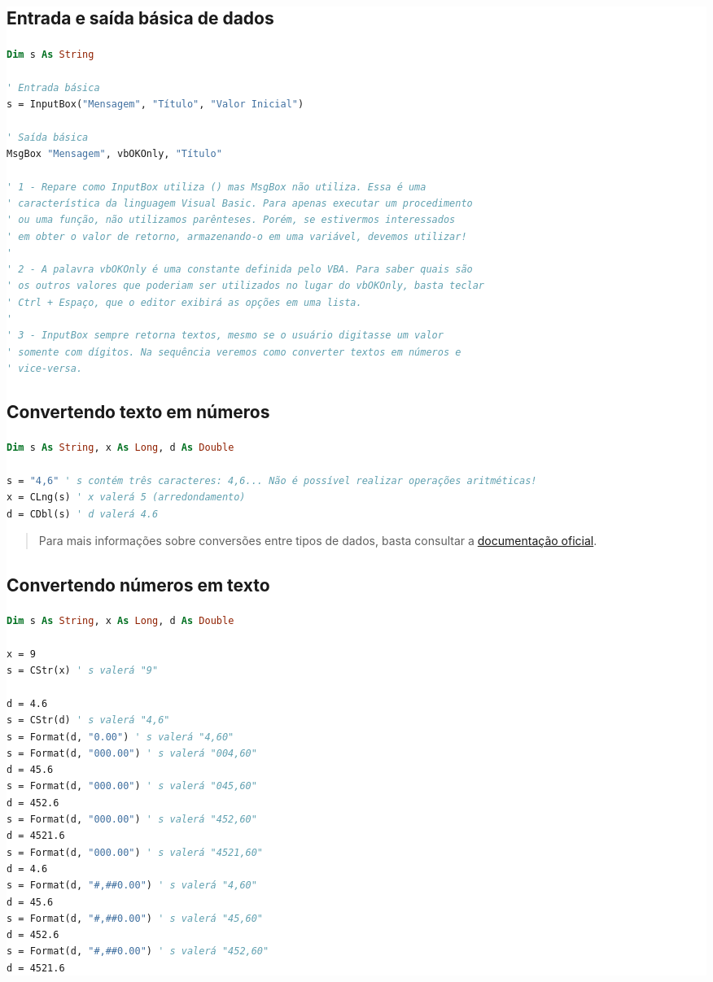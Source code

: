## Entrada e saída básica de dados

```vb
Dim s As String

' Entrada básica
s = InputBox("Mensagem", "Título", "Valor Inicial")

' Saída básica
MsgBox "Mensagem", vbOKOnly, "Título"

' 1 - Repare como InputBox utiliza () mas MsgBox não utiliza. Essa é uma
' característica da linguagem Visual Basic. Para apenas executar um procedimento
' ou uma função, não utilizamos parênteses. Porém, se estivermos interessados
' em obter o valor de retorno, armazenando-o em uma variável, devemos utilizar!
'
' 2 - A palavra vbOKOnly é uma constante definida pelo VBA. Para saber quais são
' os outros valores que poderiam ser utilizados no lugar do vbOKOnly, basta teclar
' Ctrl + Espaço, que o editor exibirá as opções em uma lista.
'
' 3 - InputBox sempre retorna textos, mesmo se o usuário digitasse um valor
' somente com dígitos. Na sequência veremos como converter textos em números e
' vice-versa.
```

## Convertendo texto em números

```vb
Dim s As String, x As Long, d As Double
    
s = "4,6" ' s contém três caracteres: 4,6... Não é possível realizar operações aritméticas!
x = CLng(s) ' x valerá 5 (arredondamento)
d = CDbl(s) ' d valerá 4.6
```

> Para mais informações sobre conversões entre tipos de dados, basta consultar a [documentação oficial](https://docs.microsoft.com/pt-br/office/vba/language/concepts/getting-started/type-conversion-functions).

## Convertendo números em texto

```vb
Dim s As String, x As Long, d As Double
    
x = 9
s = CStr(x) ' s valerá "9"

d = 4.6
s = CStr(d) ' s valerá "4,6"
s = Format(d, "0.00") ' s valerá "4,60"
s = Format(d, "000.00") ' s valerá "004,60"
d = 45.6
s = Format(d, "000.00") ' s valerá "045,60"
d = 452.6
s = Format(d, "000.00") ' s valerá "452,60"
d = 4521.6
s = Format(d, "000.00") ' s valerá "4521,60"
d = 4.6
s = Format(d, "#,##0.00") ' s valerá "4,60"
d = 45.6
s = Format(d, "#,##0.00") ' s valerá "45,60"
d = 452.6
s = Format(d, "#,##0.00") ' s valerá "452,60"
d = 4521.6
```